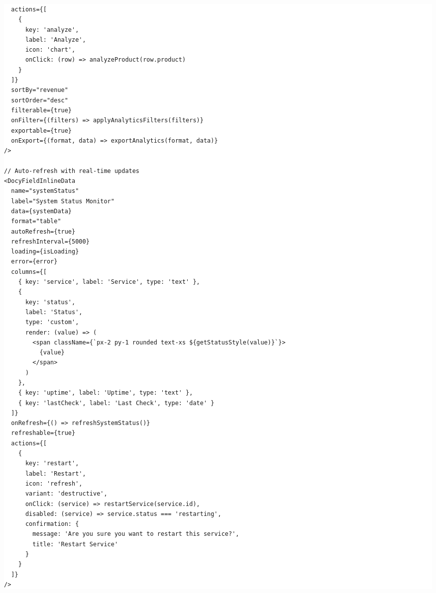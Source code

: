 ```tsx
  actions={[
    {
      key: 'analyze',
      label: 'Analyze',
      icon: 'chart',
      onClick: (row) => analyzeProduct(row.product)
    }
  ]}
  sortBy="revenue"
  sortOrder="desc"
  filterable={true}
  onFilter={(filters) => applyAnalyticsFilters(filters)}
  exportable={true}
  onExport={(format, data) => exportAnalytics(format, data)}
/>

// Auto-refresh with real-time updates
<DocyFieldInlineData
  name="systemStatus"
  label="System Status Monitor"
  data={systemData}
  format="table"
  autoRefresh={true}
  refreshInterval={5000}
  loading={isLoading}
  error={error}
  columns={[
    { key: 'service', label: 'Service', type: 'text' },
    { 
      key: 'status', 
      label: 'Status', 
      type: 'custom',
      render: (value) => (
        <span className={`px-2 py-1 rounded text-xs ${getStatusStyle(value)}`}>
          {value}
        </span>
      )
    },
    { key: 'uptime', label: 'Uptime', type: 'text' },
    { key: 'lastCheck', label: 'Last Check', type: 'date' }
  ]}
  onRefresh={() => refreshSystemStatus()}
  refreshable={true}
  actions={[
    {
      key: 'restart',
      label: 'Restart',
      icon: 'refresh',
      variant: 'destructive',
      onClick: (service) => restartService(service.id),
      disabled: (service) => service.status === 'restarting',
      confirmation: {
        message: 'Are you sure you want to restart this service?',
        title: 'Restart Service'
      }
    }
  ]}
/>
```
